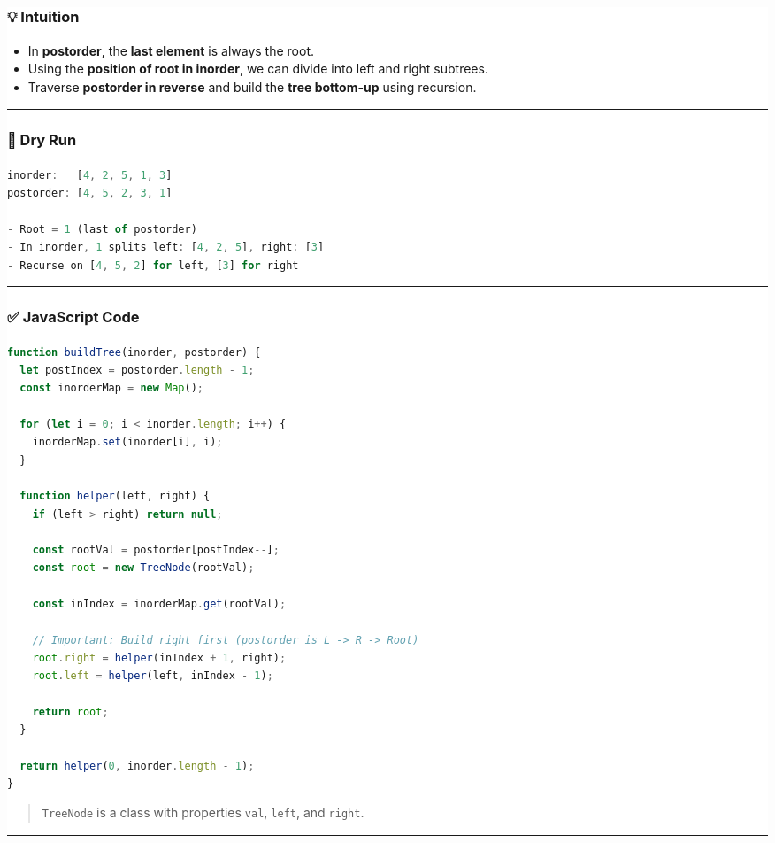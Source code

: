
### 💡 Intuition

- In **postorder**, the **last element** is always the root.
- Using the **position of root in inorder**, we can divide into left and right subtrees.
- Traverse **postorder in reverse** and build the **tree bottom-up** using recursion.

---

### 🧪 Dry Run

```js
inorder:   [4, 2, 5, 1, 3]
postorder: [4, 5, 2, 3, 1]

- Root = 1 (last of postorder)
- In inorder, 1 splits left: [4, 2, 5], right: [3]
- Recurse on [4, 5, 2] for left, [3] for right
```

---

### ✅ JavaScript Code

```javascript
function buildTree(inorder, postorder) {
  let postIndex = postorder.length - 1;
  const inorderMap = new Map();

  for (let i = 0; i < inorder.length; i++) {
    inorderMap.set(inorder[i], i);
  }

  function helper(left, right) {
    if (left > right) return null;

    const rootVal = postorder[postIndex--];
    const root = new TreeNode(rootVal);

    const inIndex = inorderMap.get(rootVal);

    // Important: Build right first (postorder is L -> R -> Root)
    root.right = helper(inIndex + 1, right);
    root.left = helper(left, inIndex - 1);

    return root;
  }

  return helper(0, inorder.length - 1);
}
```

> `TreeNode` is a class with properties `val`, `left`, and `right`.

---